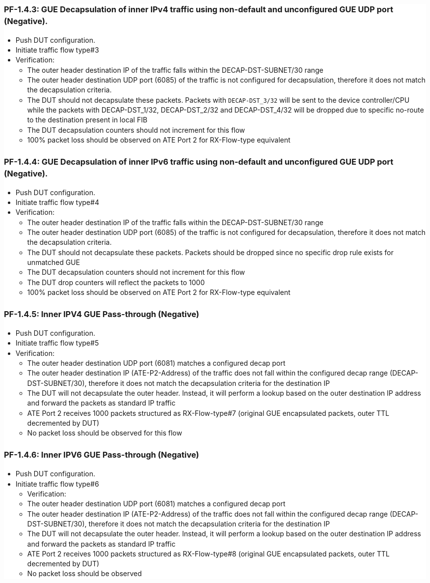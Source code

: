 ### PF-1.4.3: GUE Decapsulation of inner IPv4 traffic using non-default and unconfigured GUE UDP port (Negative).
-  Push DUT configuration.
-  Initiate traffic flow type#3
- Verification: 
    -  The outer header destination IP of the traffic falls within the DECAP-DST-SUBNET/30 range
    -  The outer header destination UDP port (6085) of the traffic is not configured for decapsulation, therefore it does not match the decapsulation criteria.
    -  The DUT should not decapsulate these packets. Packets with `DECAP-DST_3/32` will be sent to the device controller/CPU while the packets with DECAP-DST_1/32, DECAP-DST_2/32 and DECAP-DST_4/32 will be dropped due to specific no-route to the destination present in local FIB
    -  The DUT decapsulation counters should not increment for this flow
    -  100% packet loss should be observed on ATE Port 2 for RX-Flow-type equivalent

### PF-1.4.4: GUE Decapsulation of inner IPv6 traffic using non-default and unconfigured GUE UDP port (Negative).
-  Push DUT configuration.
-  Initiate traffic flow type#4
- Verification:
    -  The outer header destination IP of the traffic falls within the DECAP-DST-SUBNET/30 range
    -  The outer header destination UDP port (6085) of the traffic is not configured for decapsulation, therefore it    does not match the decapsulation criteria.
    -  The DUT should not decapsulate these packets. Packets should be dropped since no specific drop rule exists for unmatched GUE
    -  The DUT decapsulation counters should not increment for this flow
    -  The DUT drop counters will reflect the packets to 1000
    -  100% packet loss should be observed on ATE Port 2 for RX-Flow-type equivalent

### PF-1.4.5: Inner IPV4 GUE Pass-through (Negative)
-  Push DUT configuration.
-  Initiate traffic flow type#5
- Verification: 
    -  The outer header destination UDP port (6081) matches a configured decap port
    -  The outer header destination IP (ATE-P2-Address) of the traffic does not fall within the configured decap range (DECAP-DST-SUBNET/30), therefore it does not match the decapsulation criteria for the destination IP
    -  The DUT will not decapsulate the outer header. Instead, it will perform a lookup based on the outer destination IP address and forward the packets as standard IP traffic
    -  ATE Port 2 receives 1000 packets structured as RX-Flow-type#7 (original GUE encapsulated packets, outer TTL  decremented by DUT)
    -  No packet loss should be observed for this flow

### PF-1.4.6: Inner IPV6 GUE Pass-through (Negative)
-  Push DUT configuration.
-  Initiate traffic flow type#6
    - Verification:
    -  The outer header destination UDP port (6081) matches a configured decap port
    -  The outer header destination IP (ATE-P2-Address) of the traffic does not fall within the configured decap    range (DECAP-DST-SUBNET/30), therefore it does not match the decapsulation criteria for the destination IP
    -  The DUT will not decapsulate the outer header. Instead, it will perform a lookup based on the outer  destination IP address and forward the packets as standard IP traffic
    -  ATE Port 2 receives 1000 packets structured as RX-Flow-type#8 (original GUE encapsulated packets, outer TTL  decremented by DUT)
    -  No packet loss should be observed
